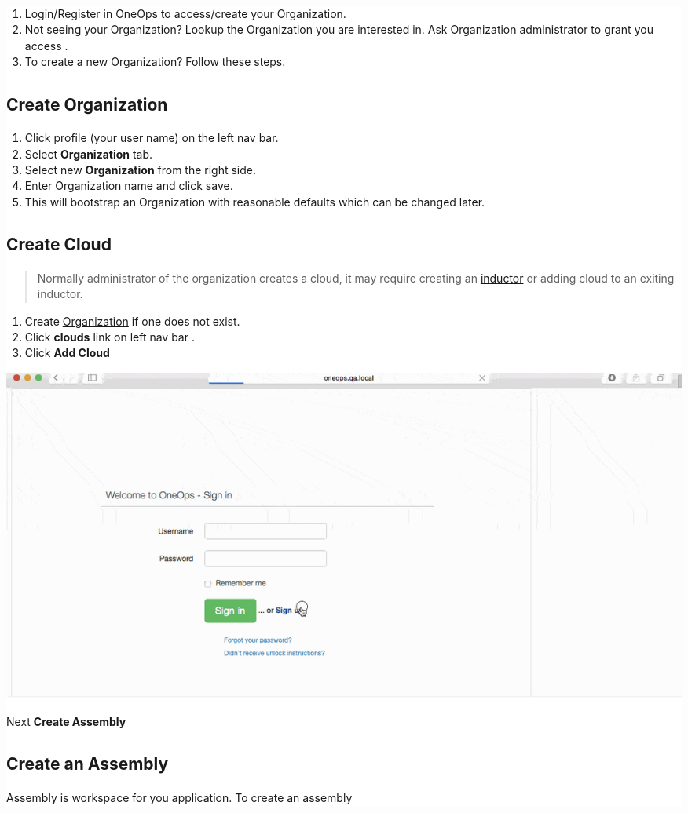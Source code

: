1. Login/Register in OneOps to access/create your Organization.
2. Not seeing your Organization? Lookup the Organization you are interested in. Ask Organization administrator to grant you access .
3. To create a new Organization? Follow these steps.


## Create Organization

1. Click profile (your user name) on the left nav bar.
2. Select **Organization** tab.
3. Select new **Organization** from the right side.
4. Enter Organization name and click save.
5. This will bootstrap an Organization with reasonable defaults which can be changed later.


## Create Cloud

>Normally administrator of the organization creates a cloud, it may require creating an
[inductor](/admin/operate/inductor.html) or adding cloud to an exiting inductor.

1. Create [Organization](#create-organization) if one does not exist.
2. Click **clouds** link on left nav bar .
3. Click **Add Cloud**  

![Getting started OneOps](/assets/docs/local/images/create-clouds-orgs.gif)

Next **Create Assembly**


## Create an Assembly

Assembly is workspace for you application. To create an assembly
